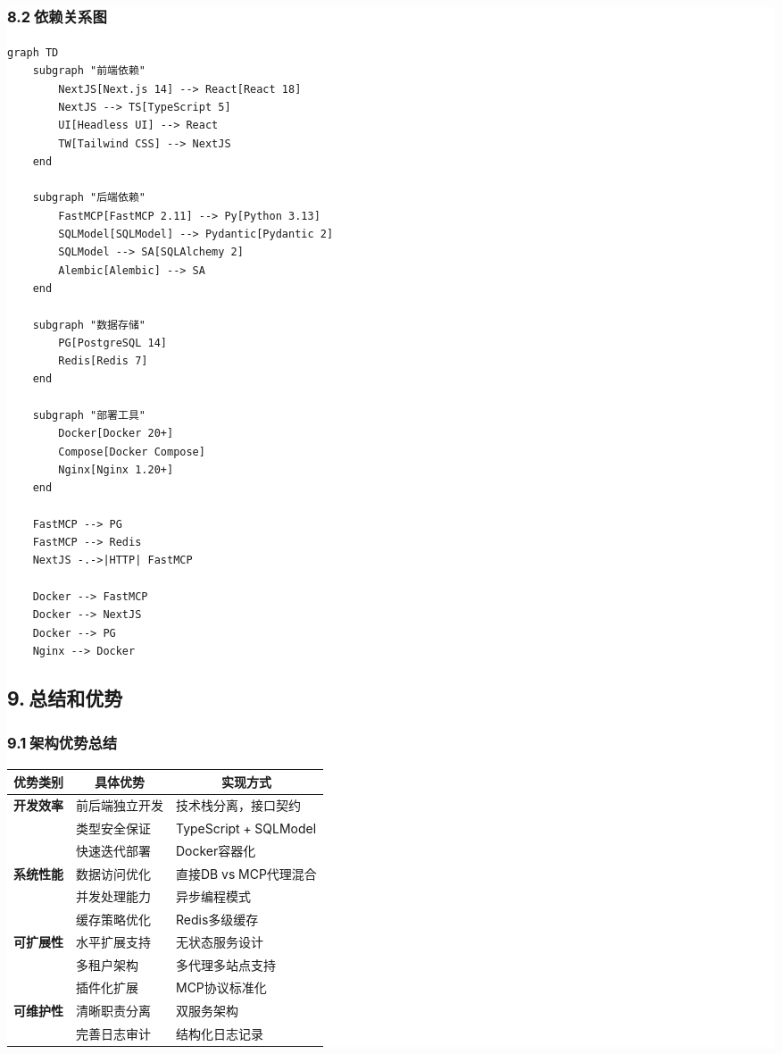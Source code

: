 ### 8.2 依赖关系图

```mermaid
graph TD
    subgraph "前端依赖"
        NextJS[Next.js 14] --> React[React 18]
        NextJS --> TS[TypeScript 5]
        UI[Headless UI] --> React
        TW[Tailwind CSS] --> NextJS
    end
    
    subgraph "后端依赖"  
        FastMCP[FastMCP 2.11] --> Py[Python 3.13]
        SQLModel[SQLModel] --> Pydantic[Pydantic 2]
        SQLModel --> SA[SQLAlchemy 2]
        Alembic[Alembic] --> SA
    end
    
    subgraph "数据存储"
        PG[PostgreSQL 14]
        Redis[Redis 7]
    end
    
    subgraph "部署工具"
        Docker[Docker 20+]
        Compose[Docker Compose]
        Nginx[Nginx 1.20+]
    end
    
    FastMCP --> PG
    FastMCP --> Redis
    NextJS -.->|HTTP| FastMCP
    
    Docker --> FastMCP
    Docker --> NextJS
    Docker --> PG
    Nginx --> Docker
```

## 9. 总结和优势

### 9.1 架构优势总结

| 优势类别 | 具体优势 | 实现方式 |
|----------|----------|----------|
| **开发效率** | 前后端独立开发 | 技术栈分离，接口契约 |
| | 类型安全保证 | TypeScript + SQLModel |
| | 快速迭代部署 | Docker容器化 |
| **系统性能** | 数据访问优化 | 直接DB vs MCP代理混合 |
| | 并发处理能力 | 异步编程模式 |
| | 缓存策略优化 | Redis多级缓存 |
| **可扩展性** | 水平扩展支持 | 无状态服务设计 |
| | 多租户架构 | 多代理多站点支持 |
| | 插件化扩展 | MCP协议标准化 |
| **可维护性** | 清晰职责分离 | 双服务架构 |
| | 完善日志审计 | 结构化日志记录 |
